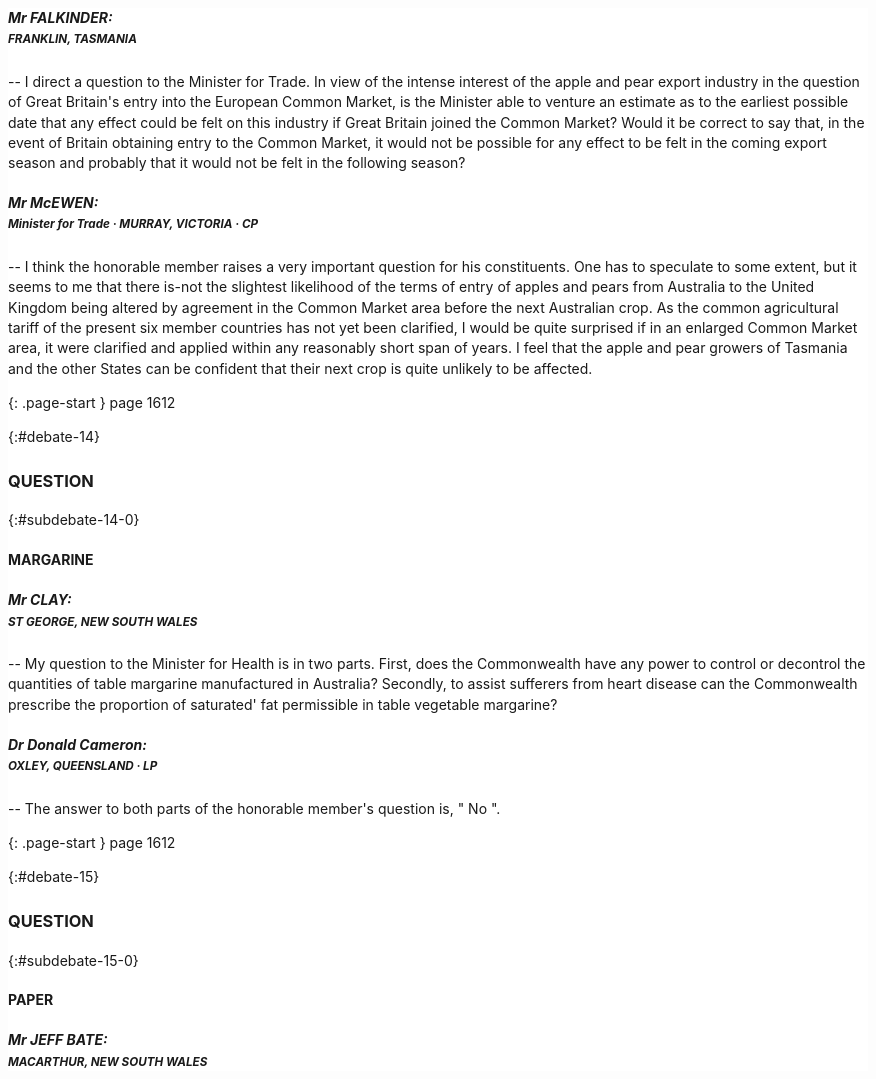 ##### Mr FALKINDER:<br><small class="text-muted">FRANKLIN, TASMANIA</small>

-- I direct a question to the Minister for Trade. In view of the intense interest of the apple and pear export industry in the question of Great Britain's entry into the European Common Market, is the Minister able to venture an estimate as to the earliest possible date that any effect could be felt on this industry if Great Britain joined the Common Market? Would it be correct to say that, in the event of Britain obtaining entry to the Common Market, it would not be possible for any effect to be felt in the coming export season and probably that it would not be felt in the following season? 

##### Mr McEWEN:<br><small class="text-muted">Minister for Trade &middot; MURRAY, VICTORIA &middot; CP</small>

-- I think the honorable member raises a very important question for his constituents. One has to speculate to some extent, but it seems to me that there is-not the slightest likelihood of the terms of entry of apples and pears from Australia to the United Kingdom being altered by agreement in the Common Market area before the next Australian crop. As the common agricultural tariff of the present six member countries has not yet been clarified, I would be quite surprised if in an enlarged Common Market area, it were clarified and applied within any reasonably short span of years. I feel that the apple and pear growers of Tasmania and the other States can be confident that their next crop is quite unlikely to be affected. 

{: .page-start }
page 1612

{:#debate-14}
### QUESTION

{:#subdebate-14-0}
#### MARGARINE

##### Mr CLAY:<br><small class="text-muted">ST GEORGE, NEW SOUTH WALES</small>

-- My question to the Minister for Health is in two parts. First, does the Commonwealth have any power to control or decontrol the quantities of table margarine manufactured in Australia? Secondly, to assist sufferers from heart disease can the Commonwealth prescribe the proportion of saturated' fat permissible in table vegetable margarine? 

##### Dr Donald Cameron:<br><small class="text-muted">OXLEY, QUEENSLAND &middot; LP</small>

-- The answer to both parts of the honorable member's question is, " No ". 

{: .page-start }
page 1612

{:#debate-15}
### QUESTION

{:#subdebate-15-0}
#### PAPER

##### Mr JEFF BATE:<br><small class="text-muted">MACARTHUR, NEW SOUTH WALES</small>
